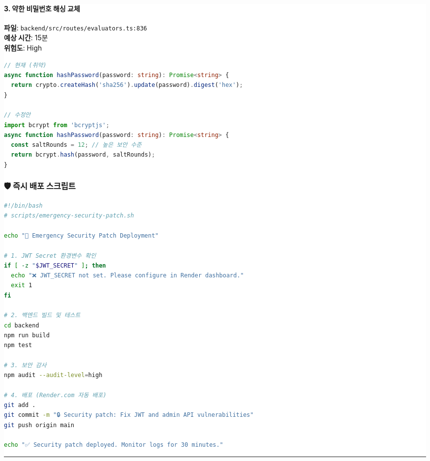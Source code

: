 ```typescript
```

#### 3. 약한 비밀번호 해싱 교체
**파일**: `backend/src/routes/evaluators.ts:836`  
**예상 시간**: 15분  
**위험도**: High  

```typescript
// 현재 (취약)
async function hashPassword(password: string): Promise<string> {
  return crypto.createHash('sha256').update(password).digest('hex');
}

// 수정안
import bcrypt from 'bcryptjs';
async function hashPassword(password: string): Promise<string> {
  const saltRounds = 12; // 높은 보안 수준
  return bcrypt.hash(password, saltRounds);
}
```

### 🛡️ 즉시 배포 스크립트

```bash
#!/bin/bash
# scripts/emergency-security-patch.sh

echo "🚨 Emergency Security Patch Deployment"

# 1. JWT Secret 환경변수 확인
if [ -z "$JWT_SECRET" ]; then
  echo "❌ JWT_SECRET not set. Please configure in Render dashboard."
  exit 1
fi

# 2. 백엔드 빌드 및 테스트
cd backend
npm run build
npm test

# 3. 보안 감사
npm audit --audit-level=high

# 4. 배포 (Render.com 자동 배포)
git add .
git commit -m "🔒 Security patch: Fix JWT and admin API vulnerabilities"
git push origin main

echo "✅ Security patch deployed. Monitor logs for 30 minutes."
```

---
